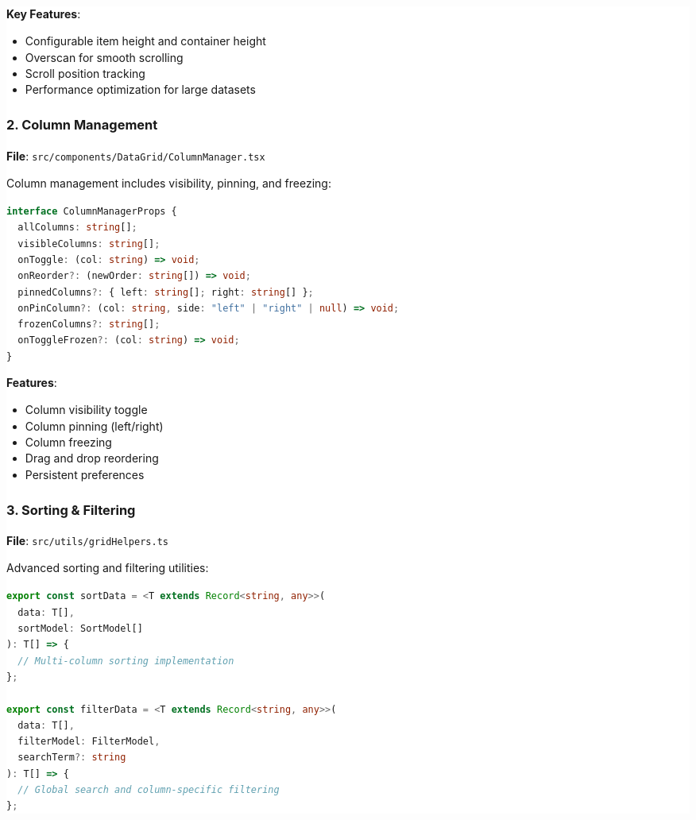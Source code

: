 ```typescript
```

**Key Features**:

- Configurable item height and container height
- Overscan for smooth scrolling
- Scroll position tracking
- Performance optimization for large datasets

### 2. Column Management

**File**: `src/components/DataGrid/ColumnManager.tsx`

Column management includes visibility, pinning, and freezing:

```typescript
interface ColumnManagerProps {
  allColumns: string[];
  visibleColumns: string[];
  onToggle: (col: string) => void;
  onReorder?: (newOrder: string[]) => void;
  pinnedColumns?: { left: string[]; right: string[] };
  onPinColumn?: (col: string, side: "left" | "right" | null) => void;
  frozenColumns?: string[];
  onToggleFrozen?: (col: string) => void;
}
```

**Features**:

- Column visibility toggle
- Column pinning (left/right)
- Column freezing
- Drag and drop reordering
- Persistent preferences

### 3. Sorting & Filtering

**File**: `src/utils/gridHelpers.ts`

Advanced sorting and filtering utilities:

```typescript
export const sortData = <T extends Record<string, any>>(
  data: T[],
  sortModel: SortModel[]
): T[] => {
  // Multi-column sorting implementation
};

export const filterData = <T extends Record<string, any>>(
  data: T[],
  filterModel: FilterModel,
  searchTerm?: string
): T[] => {
  // Global search and column-specific filtering
};
```
